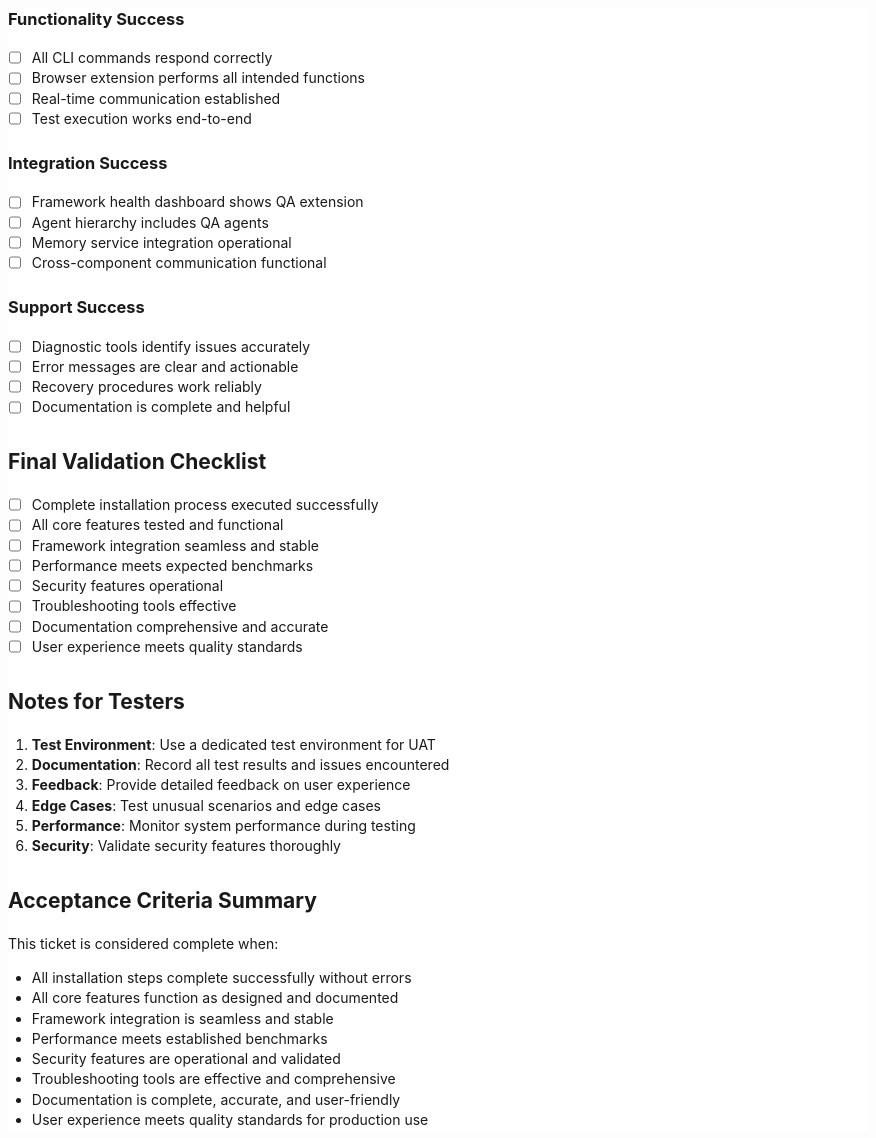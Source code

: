### Functionality Success
- [ ] All CLI commands respond correctly
- [ ] Browser extension performs all intended functions
- [ ] Real-time communication established
- [ ] Test execution works end-to-end

### Integration Success
- [ ] Framework health dashboard shows QA extension
- [ ] Agent hierarchy includes QA agents
- [ ] Memory service integration operational
- [ ] Cross-component communication functional

### Support Success
- [ ] Diagnostic tools identify issues accurately
- [ ] Error messages are clear and actionable
- [ ] Recovery procedures work reliably
- [ ] Documentation is complete and helpful

## Final Validation Checklist

- [ ] Complete installation process executed successfully
- [ ] All core features tested and functional
- [ ] Framework integration seamless and stable
- [ ] Performance meets expected benchmarks
- [ ] Security features operational
- [ ] Troubleshooting tools effective
- [ ] Documentation comprehensive and accurate
- [ ] User experience meets quality standards

## Notes for Testers

1. **Test Environment**: Use a dedicated test environment for UAT
2. **Documentation**: Record all test results and issues encountered
3. **Feedback**: Provide detailed feedback on user experience
4. **Edge Cases**: Test unusual scenarios and edge cases
5. **Performance**: Monitor system performance during testing
6. **Security**: Validate security features thoroughly

## Acceptance Criteria Summary

This ticket is considered complete when:
- All installation steps complete successfully without errors
- All core features function as designed and documented
- Framework integration is seamless and stable
- Performance meets established benchmarks
- Security features are operational and validated
- Troubleshooting tools are effective and comprehensive
- Documentation is complete, accurate, and user-friendly
- User experience meets quality standards for production use
